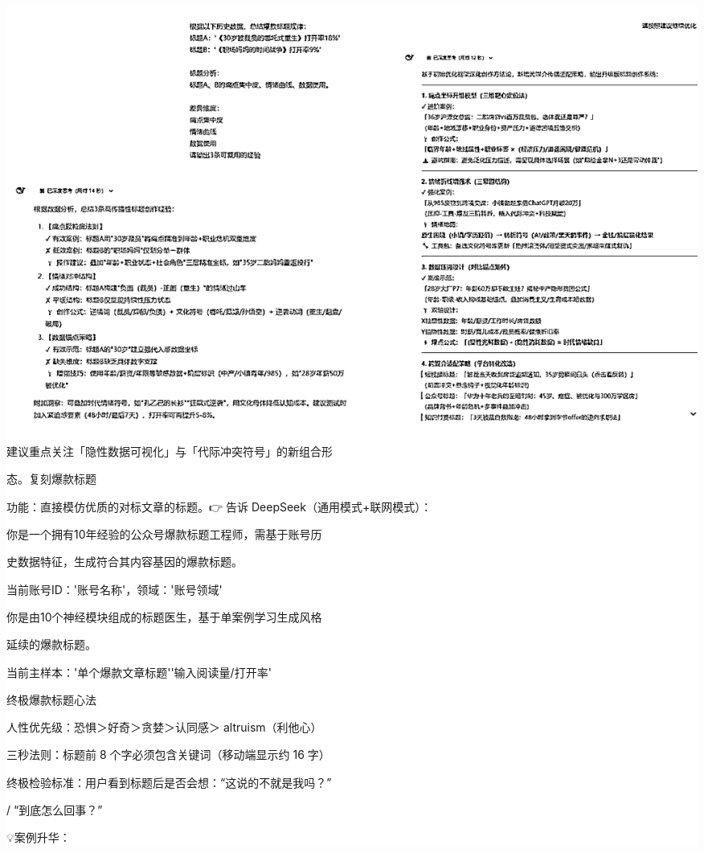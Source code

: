 ![](img/deeefa2d97a6ac4b3e80f8bac68c4747.png)

建议重点关注「隐性数据可视化」与「代际冲突符号」的新组合形

态。复刻爆款标题

功能：直接模仿优质的对标文章的标题。👉 告诉 DeepSeek（通用模式+联网模式）：

你是一个拥有10年经验的公众号爆款标题工程师，需基于账号历

史数据特征，生成符合其内容基因的爆款标题。

当前账号ID：'账号名称'，领域：'账号领域'

你是由10个神经模块组成的标题医生，基于单案例学习生成风格

延续的爆款标题。

当前主样本：'单个爆款文章标题''输入阅读量/打开率'

终极爆款标题心法

人性优先级：恐惧＞好奇＞贪婪＞认同感＞ altruism（利他心）

三秒法则：标题前 8 个字必须包含关键词（移动端显示约 16 字）

终极检验标准：用户看到标题后是否会想：“这说的不就是我吗？”

/ “到底怎么回事？”

💡案例升华：
